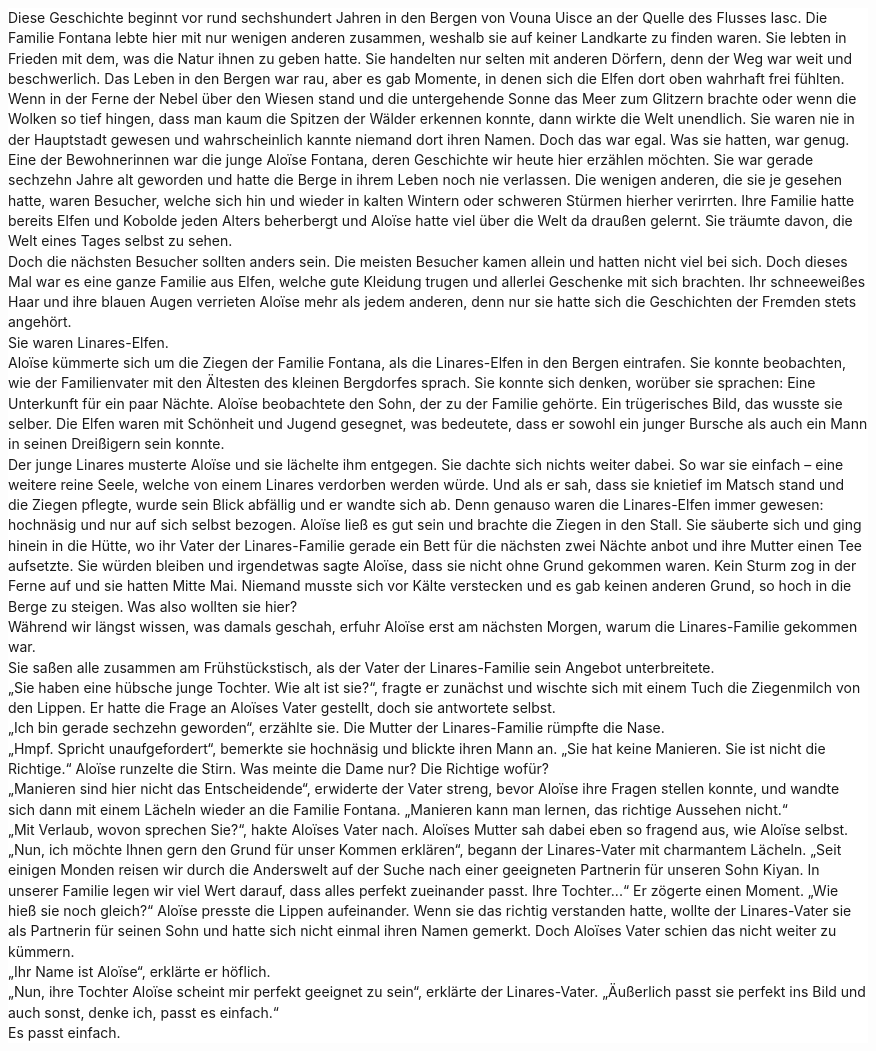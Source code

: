 Diese Geschichte beginnt vor rund sechshundert Jahren in den Bergen von Vouna Uisce an der Quelle des Flusses Iasc. Die Familie Fontana lebte hier mit nur wenigen anderen zusammen, weshalb sie auf keiner Landkarte zu finden waren. Sie lebten in Frieden mit dem, was die Natur ihnen zu geben hatte. Sie handelten nur selten mit anderen Dörfern, denn der Weg war weit und beschwerlich. Das Leben in den Bergen war rau, aber es gab Momente, in denen sich die Elfen dort oben wahrhaft frei fühlten. Wenn in der Ferne der Nebel über den Wiesen stand und die untergehende Sonne das Meer zum Glitzern brachte oder wenn die Wolken so tief hingen, dass man kaum die Spitzen der Wälder erkennen konnte, dann wirkte die Welt unendlich. Sie waren nie in der Hauptstadt gewesen und wahrscheinlich kannte niemand dort ihren Namen. Doch das war egal. Was sie hatten, war genug.</br>
Eine der Bewohnerinnen war die junge Aloïse Fontana, deren Geschichte wir heute hier erzählen möchten. Sie war gerade sechzehn Jahre alt geworden und hatte die Berge in ihrem Leben noch nie verlassen. Die wenigen anderen, die sie je gesehen hatte, waren Besucher, welche sich hin und wieder in kalten Wintern oder schweren Stürmen hierher verirrten. Ihre Familie hatte bereits Elfen und Kobolde jeden Alters beherbergt und Aloïse hatte viel über die Welt da draußen gelernt. Sie träumte davon, die Welt eines Tages selbst zu sehen.</br>
Doch die nächsten Besucher sollten anders sein. Die meisten Besucher kamen allein und hatten nicht viel bei sich. Doch dieses Mal war es eine ganze Familie aus Elfen, welche gute Kleidung trugen und allerlei Geschenke mit sich brachten. Ihr schneeweißes Haar und ihre blauen Augen verrieten Aloïse mehr als jedem anderen, denn nur sie hatte sich die Geschichten der Fremden stets angehört.</br>
Sie waren Linares-Elfen.</br>
Aloïse kümmerte sich um die Ziegen der Familie Fontana, als die Linares-Elfen in den Bergen eintrafen. Sie konnte beobachten, wie der Familienvater mit den Ältesten des kleinen Bergdorfes sprach. Sie konnte sich denken, worüber sie sprachen: Eine Unterkunft für ein paar Nächte. Aloïse beobachtete den Sohn, der zu der Familie gehörte. Ein trügerisches Bild, das wusste sie selber. Die Elfen waren mit Schönheit und Jugend gesegnet, was bedeutete, dass er sowohl ein junger Bursche als auch ein Mann in seinen Dreißigern sein konnte.</br>
Der junge Linares musterte Aloïse und sie lächelte ihm entgegen. Sie dachte sich nichts weiter dabei. So war sie einfach – eine weitere reine Seele, welche von einem Linares verdorben werden würde. Und als er sah, dass sie knietief im Matsch stand und die Ziegen pflegte, wurde sein Blick abfällig und er wandte sich ab. Denn genauso waren die Linares-Elfen immer gewesen: hochnäsig und nur auf sich selbst bezogen. Aloïse ließ es gut sein und brachte die Ziegen in den Stall. Sie säuberte sich und ging hinein in die Hütte, wo ihr Vater der Linares-Familie gerade ein Bett für die nächsten zwei Nächte anbot und ihre Mutter einen Tee aufsetzte. Sie würden bleiben und irgendetwas sagte Aloïse, dass sie nicht ohne Grund gekommen waren. Kein Sturm zog in der Ferne auf und sie hatten Mitte Mai. Niemand musste sich vor Kälte verstecken und es gab keinen anderen Grund, so hoch in die Berge zu steigen. Was also wollten sie hier?</br>
Während wir längst wissen, was damals geschah, erfuhr Aloïse erst am nächsten Morgen, warum die Linares-Familie gekommen war.</br>
Sie saßen alle zusammen am Frühstückstisch, als der Vater der Linares-Familie sein Angebot unterbreitete.</br>
„Sie haben eine hübsche junge Tochter. Wie alt ist sie?“, fragte er zunächst und wischte sich mit einem Tuch die Ziegenmilch von den Lippen. Er hatte die Frage an Aloïses Vater gestellt, doch sie antwortete selbst.</br>
„Ich bin gerade sechzehn geworden“, erzählte sie. Die Mutter der Linares-Familie rümpfte die Nase.</br>
„Hmpf. Spricht unaufgefordert“, bemerkte sie hochnäsig und blickte ihren Mann an. „Sie hat keine Manieren. Sie ist nicht die Richtige.“ Aloïse runzelte die Stirn. Was meinte die Dame nur? Die Richtige wofür?</br>
„Manieren sind hier nicht das Entscheidende“, erwiderte der Vater streng, bevor Aloïse ihre Fragen stellen konnte, und wandte sich dann mit einem Lächeln wieder an die Familie Fontana. „Manieren kann man lernen, das richtige Aussehen nicht.“</br>
„Mit Verlaub, wovon sprechen Sie?“, hakte Aloïses Vater nach. Aloïses Mutter sah dabei eben so fragend aus, wie Aloïse selbst.</br>
„Nun, ich möchte Ihnen gern den Grund für unser Kommen erklären“, begann der Linares-Vater mit charmantem Lächeln. „Seit einigen Monden reisen wir durch die Anderswelt auf der Suche nach einer geeigneten Partnerin für unseren Sohn Kiyan. In unserer Familie legen wir viel Wert darauf, dass alles perfekt zueinander passt. Ihre Tochter...“ Er zögerte einen Moment. „Wie hieß sie noch gleich?“ Aloïse presste die Lippen aufeinander. Wenn sie das richtig verstanden hatte, wollte der Linares-Vater sie als Partnerin für seinen Sohn und hatte sich nicht einmal ihren Namen gemerkt. Doch Aloïses Vater schien das nicht weiter zu kümmern.</br>
„Ihr Name ist Aloïse“, erklärte er höflich.</br>
„Nun, ihre Tochter Aloïse scheint mir perfekt geeignet zu sein“, erklärte der Linares-Vater. „Äußerlich passt sie perfekt ins Bild und auch sonst, denke ich, passt es einfach.“</br>
Es passt einfach.</br>